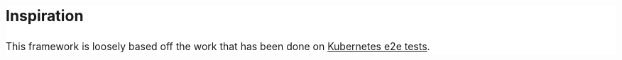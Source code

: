 ## Inspiration

This framework is loosely based off the work that has been done on [Kubernetes
e2e tests].



[current-integration-tests]: https://github.com/crossplaneio/stack-gcp/blob/master/cluster/local/integration_tests.sh
[controller-runtime]: https://github.com/kubernetes-sigs/controller-runtime
[envtest]: https://godoc.org/sigs.k8s.io/controller-runtime/pkg/envtest
[testing]: https://golang.org/pkg/testing/
[Scheme]: https://godoc.org/k8s.io/apimachinery/pkg/runtime#Scheme
[subtest]: https://blog.golang.org/subtests
[`athodyd`]: https://en.wikipedia.org/wiki/Ramjet
[Kubernetes e2e tests]: https://github.com/kubernetes/community/blob/master/contributors/devel/sig-testing/e2e-tests.md
[KIND]: https://github.com/kubernetes-sigs/kind
